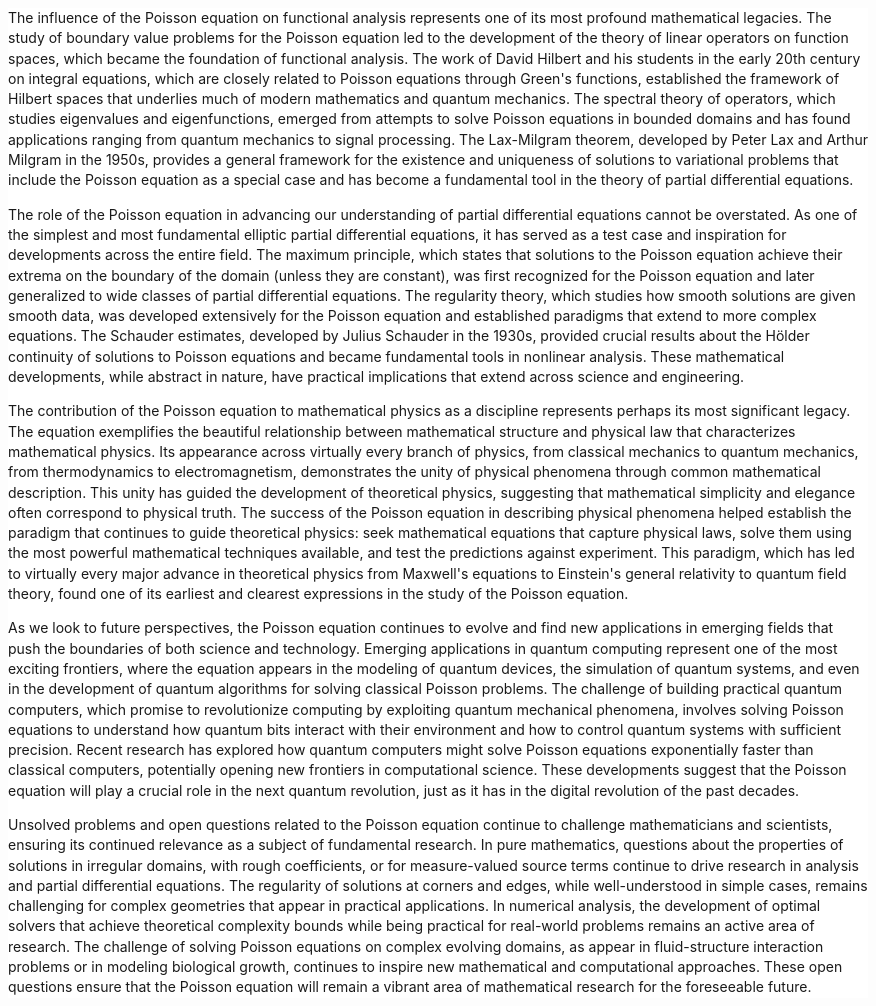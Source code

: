 The influence of the Poisson equation on functional analysis represents one of its most profound mathematical legacies. The study of boundary value problems for the Poisson equation led to the development of the theory of linear operators on function spaces, which became the foundation of functional analysis. The work of David Hilbert and his students in the early 20th century on integral equations, which are closely related to Poisson equations through Green's functions, established the framework of Hilbert spaces that underlies much of modern mathematics and quantum mechanics. The spectral theory of operators, which studies eigenvalues and eigenfunctions, emerged from attempts to solve Poisson equations in bounded domains and has found applications ranging from quantum mechanics to signal processing. The Lax-Milgram theorem, developed by Peter Lax and Arthur Milgram in the 1950s, provides a general framework for the existence and uniqueness of solutions to variational problems that include the Poisson equation as a special case and has become a fundamental tool in the theory of partial differential equations.

The role of the Poisson equation in advancing our understanding of partial differential equations cannot be overstated. As one of the simplest and most fundamental elliptic partial differential equations, it has served as a test case and inspiration for developments across the entire field. The maximum principle, which states that solutions to the Poisson equation achieve their extrema on the boundary of the domain (unless they are constant), was first recognized for the Poisson equation and later generalized to wide classes of partial differential equations. The regularity theory, which studies how smooth solutions are given smooth data, was developed extensively for the Poisson equation and established paradigms that extend to more complex equations. The Schauder estimates, developed by Julius Schauder in the 1930s, provided crucial results about the Hölder continuity of solutions to Poisson equations and became fundamental tools in nonlinear analysis. These mathematical developments, while abstract in nature, have practical implications that extend across science and engineering.

The contribution of the Poisson equation to mathematical physics as a discipline represents perhaps its most significant legacy. The equation exemplifies the beautiful relationship between mathematical structure and physical law that characterizes mathematical physics. Its appearance across virtually every branch of physics, from classical mechanics to quantum mechanics, from thermodynamics to electromagnetism, demonstrates the unity of physical phenomena through common mathematical description. This unity has guided the development of theoretical physics, suggesting that mathematical simplicity and elegance often correspond to physical truth. The success of the Poisson equation in describing physical phenomena helped establish the paradigm that continues to guide theoretical physics: seek mathematical equations that capture physical laws, solve them using the most powerful mathematical techniques available, and test the predictions against experiment. This paradigm, which has led to virtually every major advance in theoretical physics from Maxwell's equations to Einstein's general relativity to quantum field theory, found one of its earliest and clearest expressions in the study of the Poisson equation.

As we look to future perspectives, the Poisson equation continues to evolve and find new applications in emerging fields that push the boundaries of both science and technology. Emerging applications in quantum computing represent one of the most exciting frontiers, where the equation appears in the modeling of quantum devices, the simulation of quantum systems, and even in the development of quantum algorithms for solving classical Poisson problems. The challenge of building practical quantum computers, which promise to revolutionize computing by exploiting quantum mechanical phenomena, involves solving Poisson equations to understand how quantum bits interact with their environment and how to control quantum systems with sufficient precision. Recent research has explored how quantum computers might solve Poisson equations exponentially faster than classical computers, potentially opening new frontiers in computational science. These developments suggest that the Poisson equation will play a crucial role in the next quantum revolution, just as it has in the digital revolution of the past decades.

Unsolved problems and open questions related to the Poisson equation continue to challenge mathematicians and scientists, ensuring its continued relevance as a subject of fundamental research. In pure mathematics, questions about the properties of solutions in irregular domains, with rough coefficients, or for measure-valued source terms continue to drive research in analysis and partial differential equations. The regularity of solutions at corners and edges, while well-understood in simple cases, remains challenging for complex geometries that appear in practical applications. In numerical analysis, the development of optimal solvers that achieve theoretical complexity bounds while being practical for real-world problems remains an active area of research. The challenge of solving Poisson equations on complex evolving domains, as appear in fluid-structure interaction problems or in modeling biological growth, continues to inspire new mathematical and computational approaches. These open questions ensure that the Poisson equation will remain a vibrant area of mathematical research for the foreseeable future.
